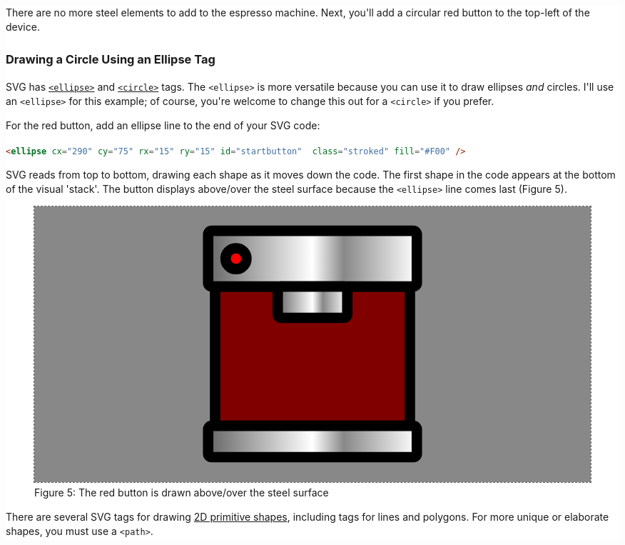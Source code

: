 There are no more steel elements to add to the espresso machine. Next, you'll add a circular red button to the top-left of the device.

### Drawing a Circle Using an Ellipse Tag ###

SVG has [`<ellipse>`](https://developer.mozilla.org/en-US/docs/Web/SVG/Element/ellipse) and [`<circle>`](https://developer.mozilla.org/en-US/docs/Web/SVG/Element/circle) tags. The `<ellipse>` is more versatile because you can use it to draw ellipses *and* circles. I'll use an `<ellipse>` for this example; of course, you're welcome to change this out for a `<circle>` if you prefer.

For the red button, add an ellipse line to the end of your SVG code:

```html
<ellipse cx="290" cy="75" rx="15" ry="15" id="startbutton"  class="stroked" fill="#F00" />
```

SVG reads from top to bottom, drawing each shape as it moves down the code. The first shape in the code appears at the bottom of the visual 'stack'. The button displays above/over the steel surface because the `<ellipse>` line comes last (Figure 5).

<figure>
<div id="figure5">
  <style>
    #figure5 svg {
      background-color: #888;
      outline: 1px dashed #666;
    }
    #figure5 svg .stroked {
      stroke: #000;
      stroke-width: 15;
    }
  </style>
  <svg width="100%" height="395" viewBox="0 0 800 395" style="max-width: 800px">
    <rect x="260" y="115" width="280" height="200" fill="maroon" class="stroked" />
    <linearGradient id="steel">
      <stop offset="0%"   style="stop-color:#666" />
      <stop offset="50%"  style="stop-color:#FFF" />
      <stop offset="65%"  style="stop-color:#888" />
      <stop offset="100%" style="stop-color:#FFF" />
    </linearGradient>
    <rect x="250" y="35"  rx="5" ry="5" width="300" height="80" class="stroked" fill="url(#steel)" />
    <rect x="250" y="315" rx="5" ry="5" width="300" height="45" class="stroked" fill="url(#steel)" />
    <rect x="350" y="115" rx="5" ry="5" width="100" height="45" class="stroked" fill="url(#steel)" />
    <ellipse cx="290" cy="75" rx="15" ry="15" id="startbutton"  class="stroked" fill="#F00" />
  </svg>
  <script>
  </script>
</div>
<figcaption>Figure 5: The red button is drawn above/over the steel surface</figcaption>
</figure>

There are several SVG tags for drawing [2D primitive shapes](https://developer.mozilla.org/en-US/docs/Web/SVG/Tutorial/Basic_Shapes), including tags for lines and polygons. For more unique or elaborate shapes, you must use a `<path>`.
